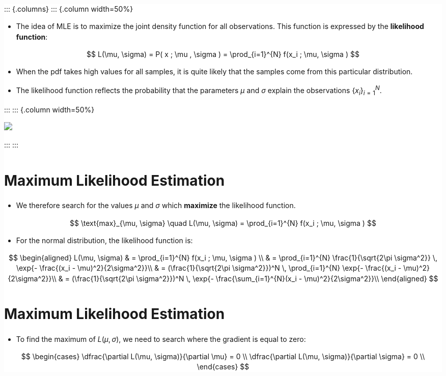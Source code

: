 ::: {.columns}
::: {.column width=50%}


* The idea of MLE is to maximize the joint density function for all observations. This function is expressed by the **likelihood function**:

$$
    L(\mu, \sigma) = P( x ; \mu , \sigma  )  = \prod_{i=1}^{N} f(x_i ; \mu, \sigma )
$$

* When the pdf takes high values for all samples, it is quite likely that the samples come from this particular distribution.

* The likelihood function reflects the probability that the parameters $\mu$ and $\sigma$ explain the observations $\{x_i\}_{i=1}^N$.


:::
::: {.column width=50%}


![](img/MLE2.png)

:::
:::


# Maximum Likelihood Estimation

* We therefore search for the values $\mu$ and $\sigma$ which **maximize** the likelihood function.

$$
    \text{max}_{\mu, \sigma} \quad L(\mu, \sigma) = \prod_{i=1}^{N} f(x_i ; \mu, \sigma )
$$


* For the normal distribution, the likelihood function is:

$$
\begin{aligned}
    L(\mu, \sigma) & = \prod_{i=1}^{N} f(x_i ; \mu, \sigma ) \\
                   & = \prod_{i=1}^{N} \frac{1}{\sqrt{2\pi \sigma^2}} \, \exp{- \frac{(x_i - \mu)^2}{2\sigma^2}}\\
                   & =  (\frac{1}{\sqrt{2\pi \sigma^2}})^N \, \prod_{i=1}^{N} \exp{- \frac{(x_i - \mu)^2}{2\sigma^2}}\\
                   & =  (\frac{1}{\sqrt{2\pi \sigma^2}})^N \, \exp{- \frac{\sum_{i=1}^{N}(x_i - \mu)^2}{2\sigma^2}}\\
\end{aligned}
$$

# Maximum Likelihood Estimation

* To find the maximum of $L(\mu, \sigma)$, we need to search where the gradient is equal to zero:

$$
\begin{cases}
    \dfrac{\partial L(\mu, \sigma)}{\partial \mu} = 0 \\
    \dfrac{\partial L(\mu, \sigma)}{\partial \sigma} = 0 \\
\end{cases}
$$
